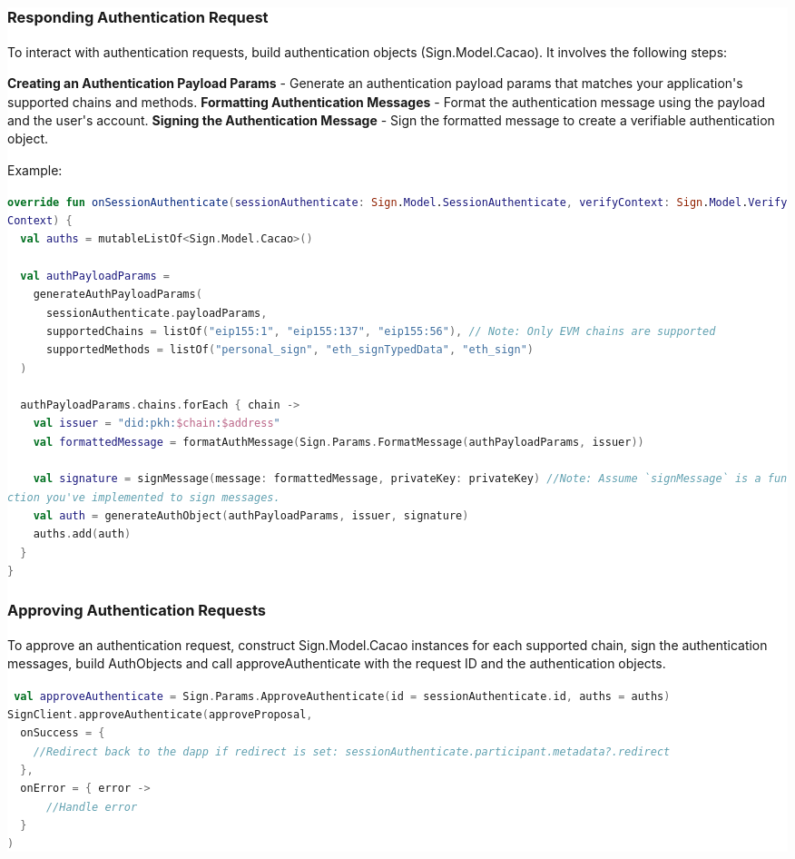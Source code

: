 ### Responding Authentication Request
To interact with authentication requests, build authentication objects (Sign.Model.Cacao). It involves the following steps:

**Creating an Authentication Payload Params** - Generate an authentication payload params that matches your application's supported chains and methods.
**Formatting Authentication Messages** - Format the authentication message using the payload and the user's account.
**Signing the Authentication Message** - Sign the formatted message to create a verifiable authentication object.

Example:
```kotlin
override fun onSessionAuthenticate(sessionAuthenticate: Sign.Model.SessionAuthenticate, verifyContext: Sign.Model.VerifyContext) {
  val auths = mutableListOf<Sign.Model.Cacao>()

  val authPayloadParams =
    generateAuthPayloadParams(
      sessionAuthenticate.payloadParams,
      supportedChains = listOf("eip155:1", "eip155:137", "eip155:56"), // Note: Only EVM chains are supported
      supportedMethods = listOf("personal_sign", "eth_signTypedData", "eth_sign")
  )

  authPayloadParams.chains.forEach { chain ->
    val issuer = "did:pkh:$chain:$address"
    val formattedMessage = formatAuthMessage(Sign.Params.FormatMessage(authPayloadParams, issuer))

    val signature = signMessage(message: formattedMessage, privateKey: privateKey) //Note: Assume `signMessage` is a function you've implemented to sign messages.
    val auth = generateAuthObject(authPayloadParams, issuer, signature)
    auths.add(auth)
  }
}
```

### Approving Authentication Requests
To approve an authentication request, construct Sign.Model.Cacao instances for each supported chain, sign the authentication messages, build AuthObjects and call approveAuthenticate with the request ID and the authentication objects.

```kotlin
 val approveAuthenticate = Sign.Params.ApproveAuthenticate(id = sessionAuthenticate.id, auths = auths)
SignClient.approveAuthenticate(approveProposal,
  onSuccess = {
    //Redirect back to the dapp if redirect is set: sessionAuthenticate.participant.metadata?.redirect
  },
  onError = { error ->
      //Handle error
  }
)
```
